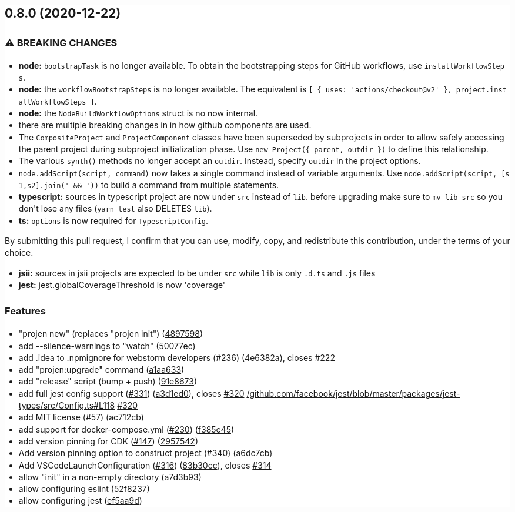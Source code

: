 ## 0.8.0 (2020-12-22)


### ⚠ BREAKING CHANGES

* **node:** `bootstrapTask` is no longer available. To obtain the bootstrapping steps for GitHub workflows, use `installWorkflowSteps`.
* **node:** the `workflowBootstrapSteps` is no longer available. The equivalent is `[ { uses: 'actions/checkout@v2' }, project.installWorkflowSteps ]`.
* **node:** the `NodeBuildWorkflowOptions` struct is no now internal.
* there are multiple breaking changes in in how github components are used.
* The `CompositeProject` and `ProjectComponent` classes have been superseded by subprojects in order to allow safely accessing the parent project during subproject initialization phase. Use `new Project({ parent, outdir })` to define this relationship.
* The various `synth()` methods no longer accept an `outdir`. Instead, specify `outdir` in the project options.
* `node.addScript(script, command)` now takes a single command instead of variable arguments. Use `node.addScript(script, [s1,s2].join(' && '))` to build a command from multiple statements.
* **typescript:** sources in typescript project are now under `src` instead of `lib`. before upgrading make sure to `mv lib src` so you don't lose any files (`yarn test` also DELETES `lib`).
* **ts:** `options` is now required for `TypescriptConfig`.


By submitting this pull request, I confirm that you can use, modify, copy, and redistribute this contribution, under the terms of your choice.
* **jsii:** sources in jsii projects are expected to be under `src` while `lib` is only `.d.ts` and `.js` files
* **jest:** jest.globalCoverageThreshold is now 'coverage'

### Features

* "projen new" (replaces "projen init") ([4897598](https://github.com/projen/projen/commit/48975989a4ae1c03c63649215aeed807144e2b62))
* add --silence-warnings to "watch" ([50077ec](https://github.com/projen/projen/commit/50077ec4e237fa2f0191be4d86bbf1137fd3a382))
* add .idea to .npmignore for webstorm developers ([#236](https://github.com/projen/projen/issues/236)) ([4e6382a](https://github.com/projen/projen/commit/4e6382afe12269337e62cd775739c94b6cebbacb)), closes [#222](https://github.com/projen/projen/issues/222)
* add "projen:upgrade" command ([a1aa633](https://github.com/projen/projen/commit/a1aa633716881fab4cde0fc94a527b0c7502807f))
* add "release" script (bump + push) ([91e8673](https://github.com/projen/projen/commit/91e8673628e1ce4fe2df30c77b01a47c0cd5905b))
* add full jest config support ([#331](https://github.com/projen/projen/issues/331)) ([a3d1ed0](https://github.com/projen/projen/commit/a3d1ed09a038f45385546dadbe182b6f268ce042)), closes [#320](https://github.com/projen/projen/issues/320) [/github.com/facebook/jest/blob/master/packages/jest-types/src/Config.ts#L118](https://github.com/projen//github.com/facebook/jest/blob/master/packages/jest-types/src/Config.ts/issues/L118) [#320](https://github.com/projen/projen/issues/320)
* add MIT license ([#57](https://github.com/projen/projen/issues/57)) ([ac712cb](https://github.com/projen/projen/commit/ac712cb305a1f467162e63e35f20e2ab2d18b616))
* add support for docker-compose.yml ([#230](https://github.com/projen/projen/issues/230)) ([f385c45](https://github.com/projen/projen/commit/f385c4538ffb13b53cbd18c64722cf9ea83caa5b))
* add version pinning for CDK ([#147](https://github.com/projen/projen/issues/147)) ([2957542](https://github.com/projen/projen/commit/29575425a9b930b655b715736458ba6da711538e))
* Add version pinning option to construct project ([#340](https://github.com/projen/projen/issues/340)) ([a6dc7cb](https://github.com/projen/projen/commit/a6dc7cb0b990178082acec2bb3b51857034eb79b))
* Add VSCodeLaunchConfiguration ([#316](https://github.com/projen/projen/issues/316)) ([83b30cc](https://github.com/projen/projen/commit/83b30cc139aa7c2ee1911c61a6bf20912b460b85)), closes [#314](https://github.com/projen/projen/issues/314)
* allow "init" in a non-empty directory ([a7d3b93](https://github.com/projen/projen/commit/a7d3b93f2a99984e8ac049af6cf7e4565439ac4b))
* allow configuring eslint ([52f8237](https://github.com/projen/projen/commit/52f8237838ddc15491c2f0b75c44e9c6a7ee6f94))
* allow configuring jest ([ef5aa9d](https://github.com/projen/projen/commit/ef5aa9dd0342208fcd2960b7b557ee12cb3e133a))
